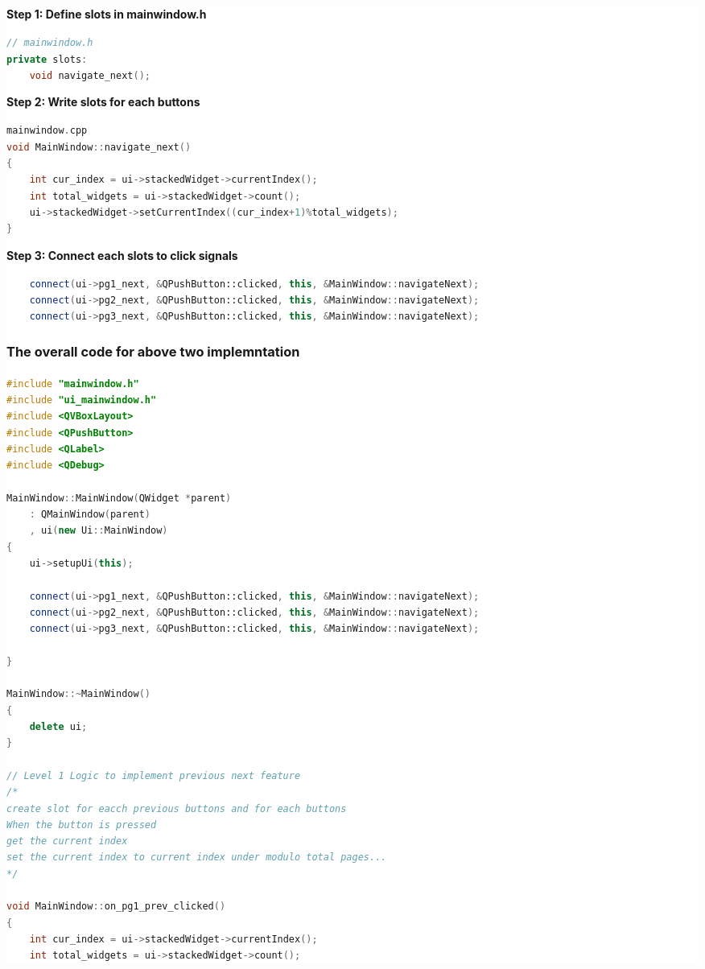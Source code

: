 **Step 1: Define slots in mainwindow.h**

```cpp
// mainwindow.h
private slots:
    void navigate_next();
```

**Step 2: Write slots for each buttons**

```cpp
mainwindow.cpp
void MainWindow::navigate_next()
{
    int cur_index = ui->stackedWidget->currentIndex();
    int total_widgets = ui->stackedWidget->count();
    ui->stackedWidget->setCurrentIndex((cur_index+1)%total_widgets);
}
```

**Step 3: Connect each slots to click signals**

```cpp
    connect(ui->pg1_next, &QPushButton::clicked, this, &MainWindow::navigateNext);
    connect(ui->pg2_next, &QPushButton::clicked, this, &MainWindow::navigateNext);
    connect(ui->pg3_next, &QPushButton::clicked, this, &MainWindow::navigateNext);
```

### The overall code  for above two implemntation

```cpp
#include "mainwindow.h"
#include "ui_mainwindow.h"
#include <QVBoxLayout>
#include <QPushButton>
#include <QLabel>
#include <QDebug>

MainWindow::MainWindow(QWidget *parent)
    : QMainWindow(parent)
    , ui(new Ui::MainWindow)
{
    ui->setupUi(this);

    connect(ui->pg1_next, &QPushButton::clicked, this, &MainWindow::navigateNext);
    connect(ui->pg2_next, &QPushButton::clicked, this, &MainWindow::navigateNext);
    connect(ui->pg3_next, &QPushButton::clicked, this, &MainWindow::navigateNext);

}

MainWindow::~MainWindow()
{
    delete ui;
}

// Level 1 Logic to implement previous next feature
/*
create slot for eacch previous buttons and for each buttons
When the button is pressed
get the current index
set the current index to current index under modulo total pages...
*/

void MainWindow::on_pg1_prev_clicked()
{
    int cur_index = ui->stackedWidget->currentIndex();
    int total_widgets = ui->stackedWidget->count();
```